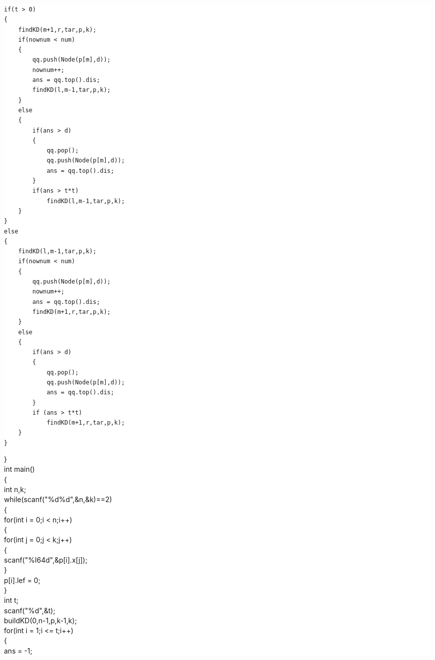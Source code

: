     if(t > 0)  
    {  
        findKD(m+1,r,tar,p,k);  
        if(nownum < num)  
        {  
            qq.push(Node(p[m],d));  
            nownum++;  
            ans = qq.top().dis;  
            findKD(l,m-1,tar,p,k);  
        }  
        else   
        {      
            if(ans > d)  
            {  
                qq.pop();  
                qq.push(Node(p[m],d));  
                ans = qq.top().dis;  
            }  
            if(ans > t*t)  
                findKD(l,m-1,tar,p,k);  
        }  
    }  
    else   
    {      
        findKD(l,m-1,tar,p,k);  
        if(nownum < num)  
        {  
            qq.push(Node(p[m],d));  
            nownum++;  
            ans = qq.top().dis;  
            findKD(m+1,r,tar,p,k);  
        }  
        else  
        {  
            if(ans > d)  
            {  
                qq.pop();  
                qq.push(Node(p[m],d));  
                ans = qq.top().dis;  
            }  
            if (ans > t*t)  
                findKD(m+1,r,tar,p,k);  
        }  
    }  
}  
int main()  
{  
    int n,k;  
    while(scanf("%d%d",&n,&k)==2)  
    {  
        for(int i = 0;i < n;i++)  
        {  
            for(int j = 0;j < k;j++)  
            {  
                scanf("%I64d",&p[i].x[j]);  
            }  
            p[i].lef = 0;  
        }  
        int t;  
        scanf("%d",&t);  
        buildKD(0,n-1,p,k-1,k);  
        for(int i = 1;i <= t;i++)  
        {  
            ans = -1;  